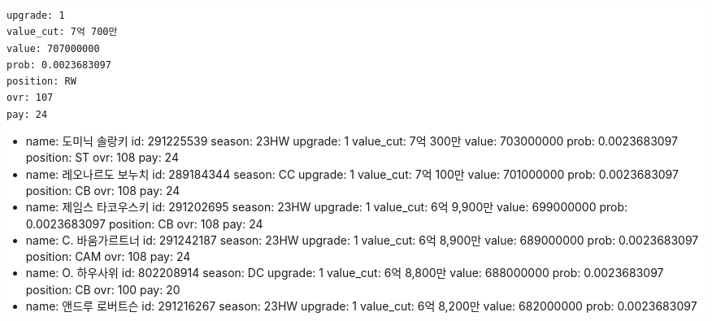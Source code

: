     upgrade: 1
    value_cut: 7억 700만
    value: 707000000
    prob: 0.0023683097
    position: RW
    ovr: 107
    pay: 24
  - name: 도미닉 솔랑키
    id: 291225539
    season: 23HW
    upgrade: 1
    value_cut: 7억 300만
    value: 703000000
    prob: 0.0023683097
    position: ST
    ovr: 108
    pay: 24
  - name: 레오나르도 보누치
    id: 289184344
    season: CC
    upgrade: 1
    value_cut: 7억 100만
    value: 701000000
    prob: 0.0023683097
    position: CB
    ovr: 108
    pay: 24
  - name: 제임스 타코우스키
    id: 291202695
    season: 23HW
    upgrade: 1
    value_cut: 6억 9,900만
    value: 699000000
    prob: 0.0023683097
    position: CB
    ovr: 108
    pay: 24
  - name: C. 바움가르트너
    id: 291242187
    season: 23HW
    upgrade: 1
    value_cut: 6억 8,900만
    value: 689000000
    prob: 0.0023683097
    position: CAM
    ovr: 108
    pay: 24
  - name: O. 하우사위
    id: 802208914
    season: DC
    upgrade: 1
    value_cut: 6억 8,800만
    value: 688000000
    prob: 0.0023683097
    position: CB
    ovr: 100
    pay: 20
  - name: 앤드루 로버트슨
    id: 291216267
    season: 23HW
    upgrade: 1
    value_cut: 6억 8,200만
    value: 682000000
    prob: 0.0023683097